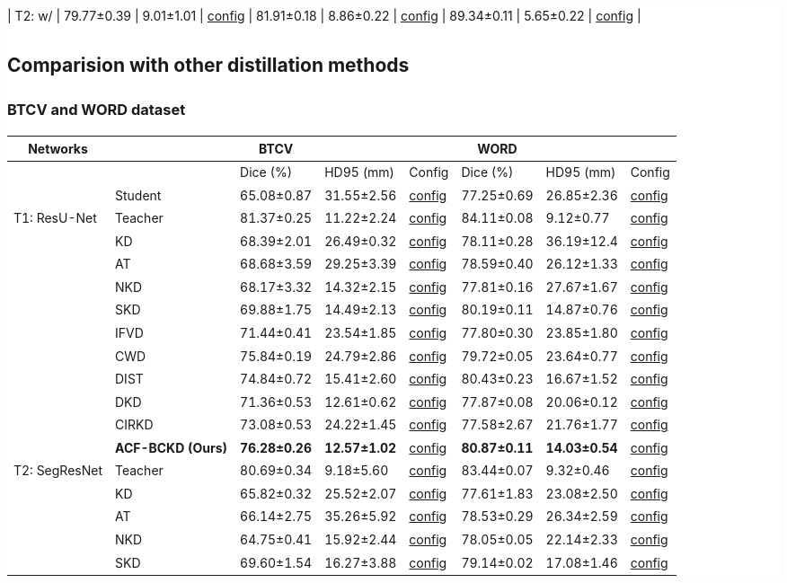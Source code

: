 | T2: w/             | 79.77±0.39 | 9.01±1.01  | [config](configs/distill/acf_bckd/loghdkd_bkdv1_exkd_v16_segresnet_lcovnet_1000e_sgd_synapse_96x96x96.py) | 81.91±0.18 | 8.86±0.22  | [config](configs/distill/acf_bckd/loghdkd_bkdv1_exkd_v16_segresnet_lcovnet_300e_sgd_word_96x96x96.py) | 89.34±0.11 | 5.65±0.22  | [config](configs/distill/acf_bckd/loghdkd_bkdv1_exkd_v16_segresnet_lcovnet_50e_sgd_brats23_96x96x96.py) |

## Comparision with other distillation methods
### BTCV and WORD dataset
| Networks       |                     | BTCV           |                |           | WORD           |                |           |
| -------------- | ------------------- | -------------- | -------------- | --------- | -------------- | -------------- | --------- |
|                |                     | Dice (%)       | HD95 (mm)      | Config    | Dice (%)       | HD95 (mm)      | Config    |
|         |   Student                  | 65.08±0.87     | 31.55±2.56     |  [config](configs/unet/unetmod_tiny_d8_1000e_sgd_synapse_96x96x96.py)         | 77.25±0.69     | 26.85±2.36     |   [config](configs/unet/unetmod_tiny_d8_300e_sgd_word_96x96x96.py)        |
| T1: ResU-Net   | Teacher             | 81.37±0.25     | 11.22±2.24     |   [config](configs/unet/unetmod_base_d8_1000e_sgd_synapse_96x96x96.py)        | 84.11±0.08     | 9.12±0.77      |   [config](configs/unet/unetmod_base_d8_300e_sgd_word_96x96x96.py)        |
|                | KD                  | 68.39±2.01     | 26.49±0.32     | [config](configs/distill/kd/kd_unet_base_d8_unet_tiny_d8_1000e_sgd_synapse_96x96x96.py) | 78.11±0.28     | 36.19±12.4     | [config](configs/distill/kd/kd_unet_base_d8_unet_tiny_d8_300e_sgd_word_96x96x96.py) |
|                | AT                  | 68.68±3.59     | 29.25±3.39     | [config](configs/distill/at/at_unet_base_d8_unet_tiny_d8_1000e_sgd_synapse_96x96x96.py) | 78.59±0.40     | 26.12±1.33     | [config](configs/distill/at/at_unet_base_d8_unet_tiny_d8_300e_sgd_word_96x96x96.py) |
|                | NKD                 | 68.17±3.32     | 14.32±2.15     | [config](configs/distill/nkd/nkd_unet_base_d8_unet_tiny_d8_1000e_sgd_synapse_96x96x96.py) | 77.81±0.16     | 27.67±1.67     | [config](configs/distill/nkd/nkd_unet_base_d8_unet_tiny_d8_300e_sgd_word_96x96x96.py) |
|                | SKD                 | 69.88±1.75     | 14.49±2.13     | [config](configs/distill/skd/skd_unet_base_d8_unet_tiny_d8_1000e_sgd_synapse_96x96x96.py) | 80.19±0.11     | 14.87±0.76     | [config](configs/distill/skd/skd_unet_base_d8_unet_tiny_d8_300e_sgd_word_96x96x96.py) |
|                | IFVD                | 71.44±0.41     | 23.54±1.85     | [config](configs/distill/ifvd/ifvd_unet_base_d8_unet_tiny_d8_1000e_sgd_synapse_96x96x96.py) | 77.80±0.30     | 23.85±1.80     | [config](configs/distill/ifvd/ifvd_unet_base_d8_unet_tiny_d8_300e_sgd_word_96x96x96.py) |
|                | CWD                 | 75.84±0.19     | 24.79±2.86     | [config](configs/distill/cwd/cwd_unet_base_d8_unet_tiny_d8_1000e_sgd_synapse_96x96x96.py) | 79.72±0.05     | 23.64±0.77     | [config](configs/distill/cwd/cwd_unet_base_d8_unet_tiny_d8_300e_sgd_word_96x96x96.py) |
|                | DIST                | 74.84±0.72     | 15.41±2.60     | [config](configs/distill/dist/dist_unet_base_d8_unet_tiny_d8_1000e_sgd_synapse_96x96x96.py) | 80.43±0.23     | 16.67±1.52     | [config](configs/distill/dist/dist_unet_base_d8_unet_tiny_d8_300e_sgd_word_96x96x96.py) |
|                | DKD                 | 71.36±0.53     | 12.61±0.62     | [config](configs/distill/dkd/dkd_unet_base_d8_unet_tiny_d8_1000e_sgd_synapse_96x96x96.py) | 77.87±0.08     | 20.06±0.12     | [config](configs/distill/dkd/dkd_unet_base_d8_unet_tiny_d8_300e_sgd_word_96x96x96.py) |
|                | CIRKD               | 73.08±0.53     | 24.22±1.45     | [config](configs/distill/cirkd/cirkd_unet_base_d8_unet_tiny_d8_1000e_sgd_synapse_96x96x96.py) | 77.58±2.67     | 21.76±1.77     | [config](configs/distill/cirkd/cirkd_unet_base_d8_unet_tiny_d8_300e_sgd_word_96x96x96.py) |
|                | **ACF-BCKD (Ours)** | **76.28±0.26** | **12.57±1.02** | [config](configs/distill/acf_bckd/loghdkd_bkdv1_exkd_v16_unet_base_d8_unet_tiny_d8_1000e_sgd_synapse_96x96x96.py) | **80.87±0.11** | **14.03±0.54** | [config](configs/distill/acf_bckd/loghdkd_bkdv1_exkd_v16_unet_base_d8_unet_tiny_d8_300e_sgd_word_96x96x96.py) |
| T2: SegResNet  | Teacher             | 80.69±0.34     | 9.18±5.60      | [config](configs/segresnet/segresnet_1000e_sgd_synapse_96x96x96.py) | 83.44±0.07     | 9.32±0.46      | [config](configs/segresnet/segresnet_300e_sgd_word_96x96x96.py) |
|                | KD                  | 65.82±0.32     | 25.52±2.07     | [config](configs/distill/kd/kd_segresnet_unet_tiny_d8_1000e_sgd_synapse_96x96x96.py) | 77.61±1.83     | 23.08±2.50     | [config](configs/distill/kd/kd_segresnet_unet_tiny_d8_300e_sgd_word_96x96x96.py) |
|                | AT                  | 66.14±2.75     | 35.26±5.92     | [config](configs/distill/at/at_segresnet_unet_tiny_d8_1000e_sgd_synapse_96x96x96.py) | 78.53±0.29     | 26.34±2.59     | [config](configs/distill/at/at_segresnet_unet_tiny_d8_300e_sgd_word_96x96x96.py) |
|                | NKD                 | 64.75±0.41     | 15.92±2.44     | [config](configs/distill/nkd/nkd_segresnet_unet_tiny_d8_1000e_sgd_synapse_96x96x96.py) | 78.05±0.05     | 22.14±2.33     | [config](configs/distill/nkd/nkd_segresnet_unet_tiny_d8_300e_sgd_word_96x96x96.py) |
|                | SKD                 | 69.60±1.54     | 16.27±3.88     | [config](configs/distill/skd/skd_segresnet_unet_tiny_d8_1000e_sgd_synapse_96x96x96.py) | 79.14±0.02     | 17.08±1.46     | [config](configs/distill/skd/skd_segresnet_unet_tiny_d8_300e_sgd_word_96x96x96.py) |